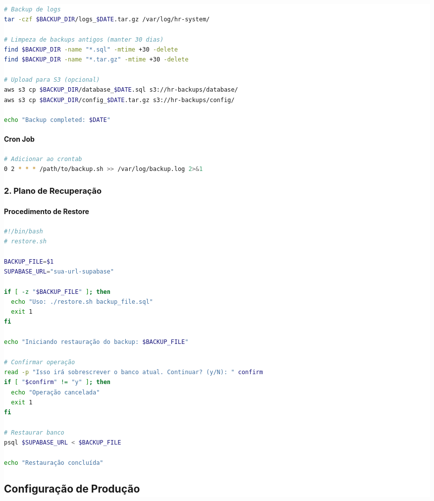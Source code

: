 ```bash
# Backup de logs
tar -czf $BACKUP_DIR/logs_$DATE.tar.gz /var/log/hr-system/

# Limpeza de backups antigos (manter 30 dias)
find $BACKUP_DIR -name "*.sql" -mtime +30 -delete
find $BACKUP_DIR -name "*.tar.gz" -mtime +30 -delete

# Upload para S3 (opcional)
aws s3 cp $BACKUP_DIR/database_$DATE.sql s3://hr-backups/database/
aws s3 cp $BACKUP_DIR/config_$DATE.tar.gz s3://hr-backups/config/

echo "Backup completed: $DATE"
```

#### Cron Job
```bash
# Adicionar ao crontab
0 2 * * * /path/to/backup.sh >> /var/log/backup.log 2>&1
```

### 2. Plano de Recuperação

#### Procedimento de Restore
```bash
#!/bin/bash
# restore.sh

BACKUP_FILE=$1
SUPABASE_URL="sua-url-supabase"

if [ -z "$BACKUP_FILE" ]; then
  echo "Uso: ./restore.sh backup_file.sql"
  exit 1
fi

echo "Iniciando restauração do backup: $BACKUP_FILE"

# Confirmar operação
read -p "Isso irá sobrescrever o banco atual. Continuar? (y/N): " confirm
if [ "$confirm" != "y" ]; then
  echo "Operação cancelada"
  exit 1
fi

# Restaurar banco
psql $SUPABASE_URL < $BACKUP_FILE

echo "Restauração concluída"
```

## Configuração de Produção
